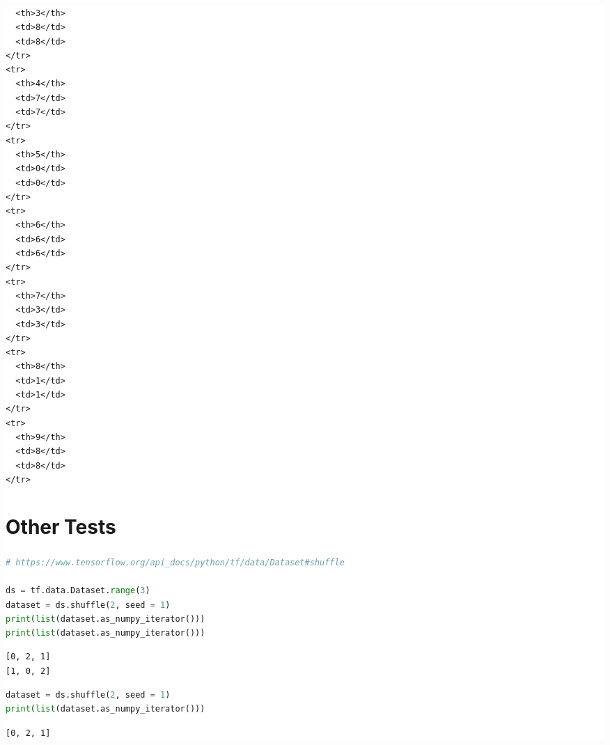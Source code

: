       <th>3</th>
      <td>8</td>
      <td>8</td>
    </tr>
    <tr>
      <th>4</th>
      <td>7</td>
      <td>7</td>
    </tr>
    <tr>
      <th>5</th>
      <td>0</td>
      <td>0</td>
    </tr>
    <tr>
      <th>6</th>
      <td>6</td>
      <td>6</td>
    </tr>
    <tr>
      <th>7</th>
      <td>3</td>
      <td>3</td>
    </tr>
    <tr>
      <th>8</th>
      <td>1</td>
      <td>1</td>
    </tr>
    <tr>
      <th>9</th>
      <td>8</td>
      <td>8</td>
    </tr>
  </tbody>
</table>
</div>



# Other Tests


```python
# https://www.tensorflow.org/api_docs/python/tf/data/Dataset#shuffle

ds = tf.data.Dataset.range(3)
dataset = ds.shuffle(2, seed = 1)
print(list(dataset.as_numpy_iterator()))
print(list(dataset.as_numpy_iterator()))
```

    [0, 2, 1]
    [1, 0, 2]



```python
dataset = ds.shuffle(2, seed = 1)
print(list(dataset.as_numpy_iterator()))
```

    [0, 2, 1]

